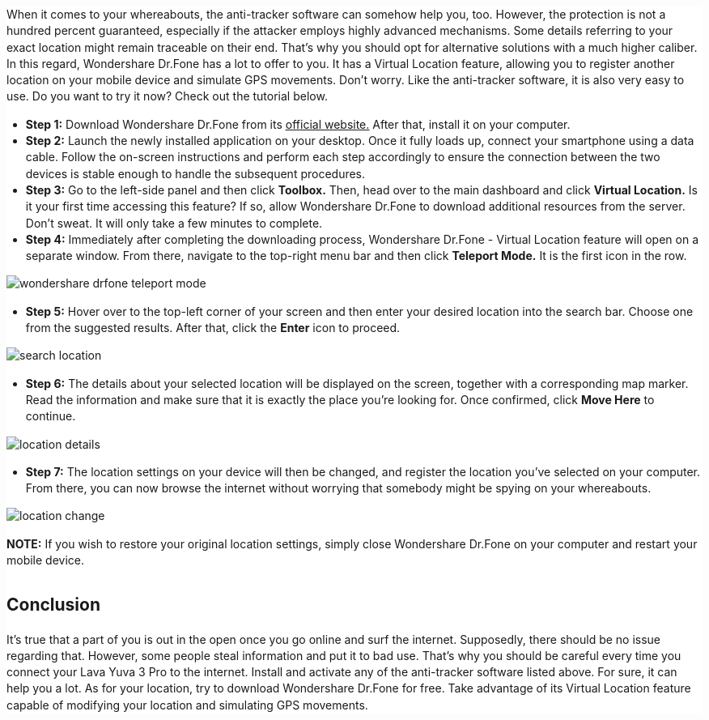 When it comes to your whereabouts, the anti-tracker software can somehow help you, too. However, the protection is not a hundred percent guaranteed, especially if the attacker employs highly advanced mechanisms. Some details referring to your exact location might remain traceable on their end. That’s why you should opt for alternative solutions with a much higher caliber. In this regard, Wondershare Dr.Fone has a lot to offer to you. It has a Virtual Location feature, allowing you to register another location on your mobile device and simulate GPS movements. Don’t worry. Like the anti-tracker software, it is also very easy to use. Do you want to try it now? Check out the tutorial below.



- **Step 1:** Download Wondershare Dr.Fone from its [<u>official website.</u>](https://tools.techidaily.com/wondershare/drfone/virtual-location-changer/) After that, install it on your computer.
- **Step 2:** Launch the newly installed application on your desktop. Once it fully loads up, connect your smartphone using a data cable. Follow the on-screen instructions and perform each step accordingly to ensure the connection between the two devices is stable enough to handle the subsequent procedures.
- **Step 3:** Go to the left-side panel and then click **Toolbox.** Then, head over to the main dashboard and click **Virtual Location.** Is it your first time accessing this feature? If so, allow Wondershare Dr.Fone to download additional resources from the server. Don’t sweat. It will only take a few minutes to complete.
- **Step 4:** Immediately after completing the downloading process, Wondershare Dr.Fone - Virtual Location feature will open on a separate window. From there, navigate to the top-right menu bar and then click **Teleport Mode.** It is the first icon in the row.

![wondershare drfone teleport mode](https://images.wondershare.com/drfone/guide/virtual-location-03.png)

- **Step 5:** Hover over to the top-left corner of your screen and then enter your desired location into the search bar. Choose one from the suggested results. After that, click the **Enter** icon to proceed.

![search location](https://images.wondershare.com/drfone/guide/virtual-location-04.png)

- **Step 6:** The details about your selected location will be displayed on the screen, together with a corresponding map marker. Read the information and make sure that it is exactly the place you’re looking for. Once confirmed, click **Move Here** to continue.

![location details](https://images.wondershare.com/drfone/guide/virtual-location-05.png)

- **Step 7:** The location settings on your device will then be changed, and register the location you’ve selected on your computer. From there, you can now browse the internet without worrying that somebody might be spying on your whereabouts.

![location change](https://images.wondershare.com/drfone/guide/virtual-location-06.png)

**NOTE:** If you wish to restore your original location settings, simply close Wondershare Dr.Fone on your computer and restart your mobile device.

## Conclusion

It’s true that a part of you is out in the open once you go online and surf the internet. Supposedly, there should be no issue regarding that. However, some people steal information and put it to bad use. That’s why you should be careful every time you connect your Lava Yuva 3 Pro to the internet. Install and activate any of the anti-tracker software listed above. For sure, it can help you a lot. As for your location, try to download Wondershare Dr.Fone for free. Take advantage of its Virtual Location feature capable of modifying your location and simulating GPS movements.

